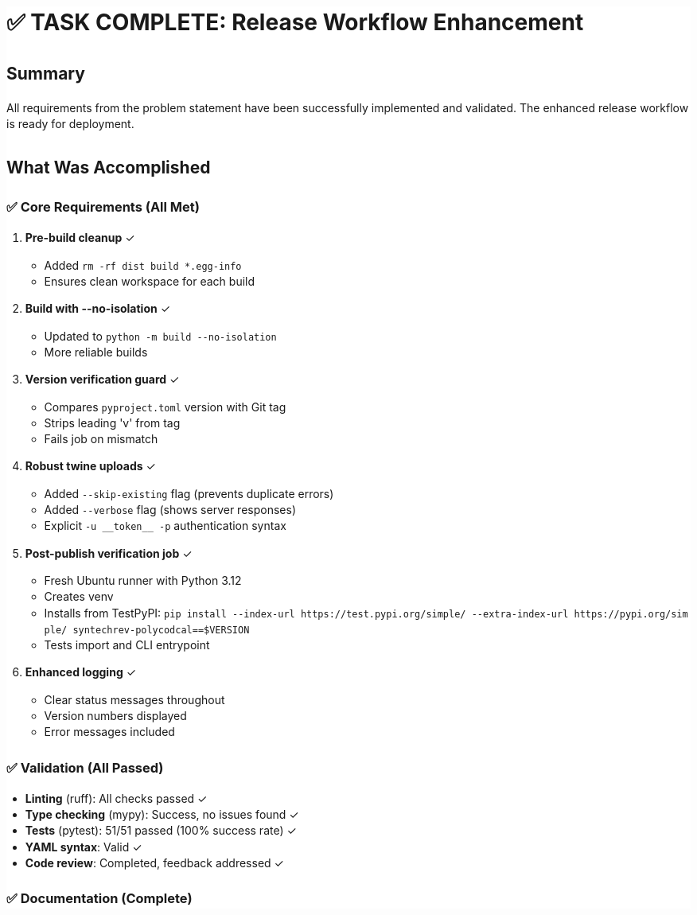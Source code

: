 # ✅ TASK COMPLETE: Release Workflow Enhancement

## Summary

All requirements from the problem statement have been successfully implemented and validated. The enhanced release workflow is ready for deployment.

## What Was Accomplished

### ✅ Core Requirements (All Met)

1. **Pre-build cleanup** ✓
   - Added `rm -rf dist build *.egg-info`
   - Ensures clean workspace for each build

2. **Build with --no-isolation** ✓
   - Updated to `python -m build --no-isolation`
   - More reliable builds

3. **Version verification guard** ✓
   - Compares `pyproject.toml` version with Git tag
   - Strips leading 'v' from tag
   - Fails job on mismatch

4. **Robust twine uploads** ✓
   - Added `--skip-existing` flag (prevents duplicate errors)
   - Added `--verbose` flag (shows server responses)
   - Explicit `-u __token__ -p` authentication syntax

5. **Post-publish verification job** ✓
   - Fresh Ubuntu runner with Python 3.12
   - Creates venv
   - Installs from TestPyPI: `pip install --index-url https://test.pypi.org/simple/ --extra-index-url https://pypi.org/simple/ syntechrev-polycodcal==$VERSION`
   - Tests import and CLI entrypoint

6. **Enhanced logging** ✓
   - Clear status messages throughout
   - Version numbers displayed
   - Error messages included

### ✅ Validation (All Passed)

- **Linting** (ruff): All checks passed ✓
- **Type checking** (mypy): Success, no issues found ✓
- **Tests** (pytest): 51/51 passed (100% success rate) ✓
- **YAML syntax**: Valid ✓
- **Code review**: Completed, feedback addressed ✓

### ✅ Documentation (Complete)
